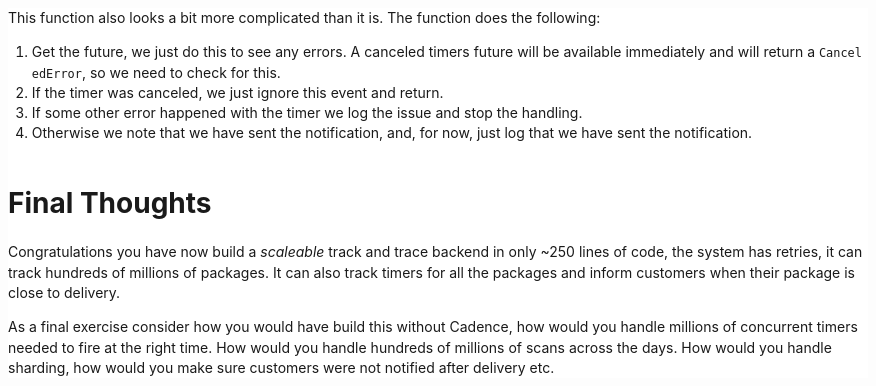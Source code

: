 This function also looks a bit more complicated than it is. The function does the following:

1. Get the future, we just do this to see any errors. A canceled timers future will be available immediately and will return a `CanceledError`, so we need to check for this.
2. If the timer was canceled, we just ignore this event and return.
3. If some other error happened with the timer we log the issue and stop the handling.
4. Otherwise we note that we have sent the notification, and, for now, just log that we have sent the notification.


# Final Thoughts
Congratulations you have now build a *scaleable* track and trace backend in only ~250 lines of code, the system has retries, it can track hundreds of millions of packages. It can also track timers for all the packages and inform customers when their package is close to delivery.

As a final exercise consider how you would have build this without Cadence, how would you handle millions of concurrent timers needed to fire at the right time. How would you handle hundreds of millions of scans across the days. How would you handle sharding, how would you make sure customers were not notified after delivery etc.
